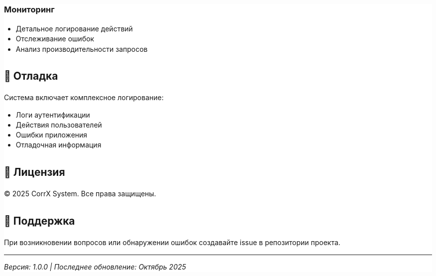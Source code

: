 ### Мониторинг
- Детальное логирование действий
- Отслеживание ошибок
- Анализ производительности запросов

## 🐛 Отладка

Система включает комплексное логирование:
- Логи аутентификации
- Действия пользователей
- Ошибки приложения
- Отладочная информация

## 📄 Лицензия

© 2025 CorrX System. Все права защищены.

## 🤝 Поддержка

При возникновении вопросов или обнаружении ошибок создавайте issue в репозитории проекта.

---

*Версия: 1.0.0 | Последнее обновление: Октябрь 2025*
